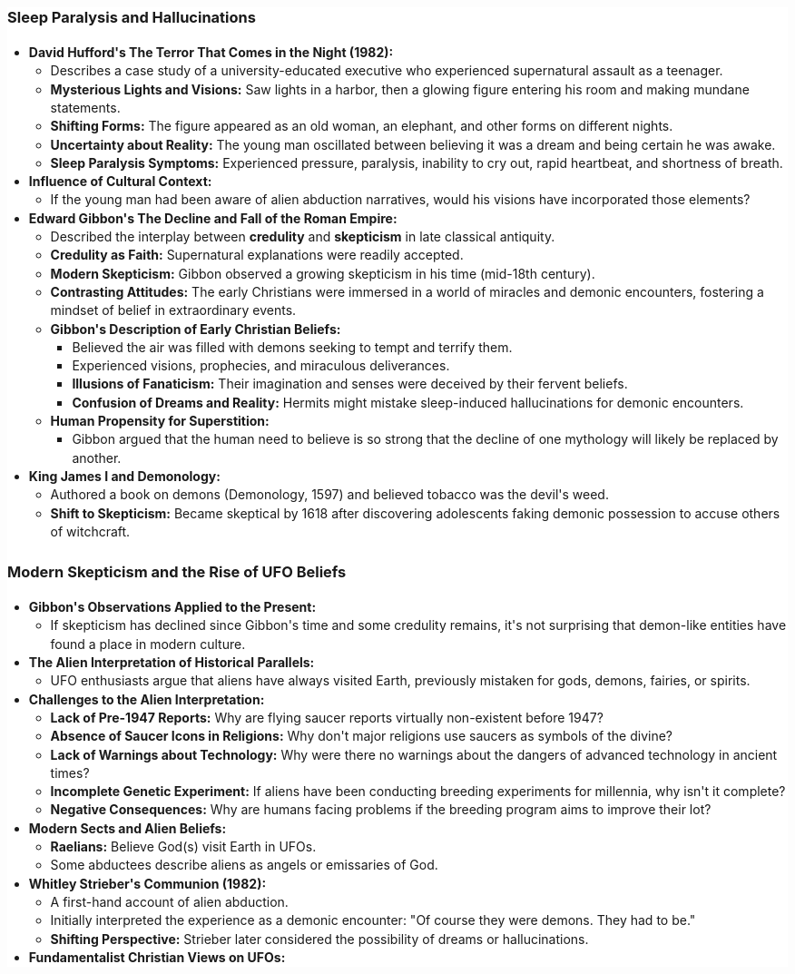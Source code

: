 ### Sleep Paralysis and Hallucinations

- **David Hufford's The Terror That Comes in the Night (1982):**
  - Describes a case study of a university-educated executive who experienced supernatural assault as a teenager.
  - **Mysterious Lights and Visions:** Saw lights in a harbor, then a glowing figure entering his room and making mundane statements.
  - **Shifting Forms:** The figure appeared as an old woman, an elephant, and other forms on different nights.
  - **Uncertainty about Reality:** The young man oscillated between believing it was a dream and being certain he was awake.
  - **Sleep Paralysis Symptoms:** Experienced pressure, paralysis, inability to cry out, rapid heartbeat, and shortness of breath.
- **Influence of Cultural Context:**
  - If the young man had been aware of alien abduction narratives, would his visions have incorporated those elements?
- **Edward Gibbon's The Decline and Fall of the Roman Empire:**
  - Described the interplay between **credulity** and **skepticism** in late classical antiquity.
  - **Credulity as Faith:** Supernatural explanations were readily accepted.
  - **Modern Skepticism:** Gibbon observed a growing skepticism in his time (mid-18th century).
  - **Contrasting Attitudes:** The early Christians were immersed in a world of miracles and demonic encounters, fostering a mindset of belief in extraordinary events.
  - **Gibbon's Description of Early Christian Beliefs:**
    - Believed the air was filled with demons seeking to tempt and terrify them.
    - Experienced visions, prophecies, and miraculous deliverances.
    - **Illusions of Fanaticism:** Their imagination and senses were deceived by their fervent beliefs.
    - **Confusion of Dreams and Reality:** Hermits might mistake sleep-induced hallucinations for demonic encounters.
  - **Human Propensity for Superstition:** 
    - Gibbon argued that the human need to believe is so strong that the decline of one mythology will likely be replaced by another.
- **King James I and Demonology:**
  - Authored a book on demons (Demonology, 1597) and believed tobacco was the devil's weed.
  - **Shift to Skepticism:** Became skeptical by 1618 after discovering adolescents faking demonic possession to accuse others of witchcraft.

### Modern Skepticism and the Rise of UFO Beliefs

- **Gibbon's Observations Applied to the Present:**
  - If skepticism has declined since Gibbon's time and some credulity remains, it's not surprising that demon-like entities have found a place in modern culture.
- **The Alien Interpretation of Historical Parallels:**
  - UFO enthusiasts argue that aliens have always visited Earth, previously mistaken for gods, demons, fairies, or spirits.
- **Challenges to the Alien Interpretation:**
  - **Lack of Pre-1947 Reports:** Why are flying saucer reports virtually non-existent before 1947?
  - **Absence of Saucer Icons in Religions:** Why don't major religions use saucers as symbols of the divine?
  - **Lack of Warnings about Technology:** Why were there no warnings about the dangers of advanced technology in ancient times?
  - **Incomplete Genetic Experiment:** If aliens have been conducting breeding experiments for millennia, why isn't it complete?
  - **Negative Consequences:** Why are humans facing problems if the breeding program aims to improve their lot?
- **Modern Sects and Alien Beliefs:**
  - **Raelians:** Believe God(s) visit Earth in UFOs.
  - Some abductees describe aliens as angels or emissaries of God.
- **Whitley Strieber's Communion (1982):**
  - A first-hand account of alien abduction.
  - Initially interpreted the experience as a demonic encounter: "Of course they were demons. They had to be."
  - **Shifting Perspective:** Strieber later considered the possibility of dreams or hallucinations.
- **Fundamentalist Christian Views on UFOs:**